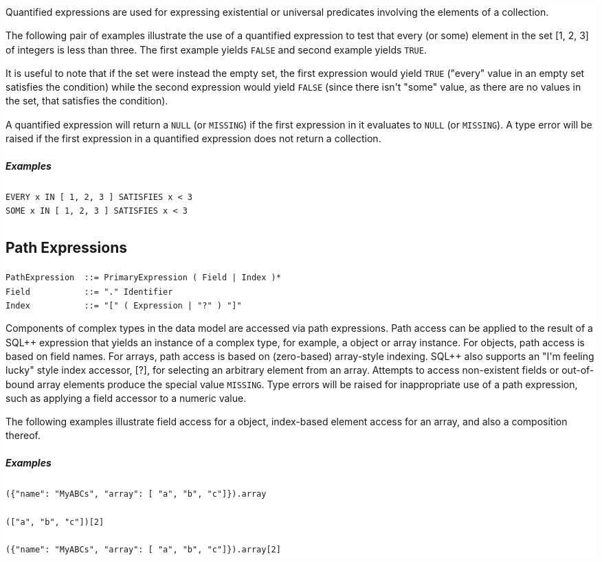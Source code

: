 Quantified expressions are used for expressing existential or universal predicates involving the elements of a
collection.

The following pair of examples illustrate the use of a quantified expression to test that every (or some) element in the
set [1, 2, 3] of integers is less than three. The first example yields `FALSE` and second example yields `TRUE`.

It is useful to note that if the set were instead the empty set, the first expression would yield `TRUE` ("every" value in an
empty set satisfies the condition) while the second expression would yield `FALSE` (since there isn't "some" value, as there are
no values in the set, that satisfies the condition).

A quantified expression will return a `NULL` (or `MISSING`) if the first expression in it evaluates to `NULL` (or `MISSING`).
A type error will be raised if the first expression in a quantified expression does not return a collection.

##### Examples

    EVERY x IN [ 1, 2, 3 ] SATISFIES x < 3
    SOME x IN [ 1, 2, 3 ] SATISFIES x < 3


## <a id="Path_expressions">Path Expressions</a>

    PathExpression  ::= PrimaryExpression ( Field | Index )*
    Field           ::= "." Identifier
    Index           ::= "[" ( Expression | "?" ) "]"

Components of complex types in the data model are accessed via path expressions. Path access can be applied to the result
of a SQL++ expression that yields an instance of  a complex type, for example, a object or array instance. For objects,
path access is based on field names. For arrays, path access is based on (zero-based) array-style indexing.
SQL++ also supports an "I'm feeling lucky" style index accessor, [?], for selecting an arbitrary element from an array.
Attempts to access non-existent fields or out-of-bound array elements produce the special value `MISSING`.
Type errors will be raised for inappropriate use of a path expression, such as applying a field
accessor to a numeric value.

The following examples illustrate field access for a object, index-based element access for an array, and also a
composition thereof.

##### Examples

    ({"name": "MyABCs", "array": [ "a", "b", "c"]}).array

    (["a", "b", "c"])[2]

    ({"name": "MyABCs", "array": [ "a", "b", "c"]}).array[2]

